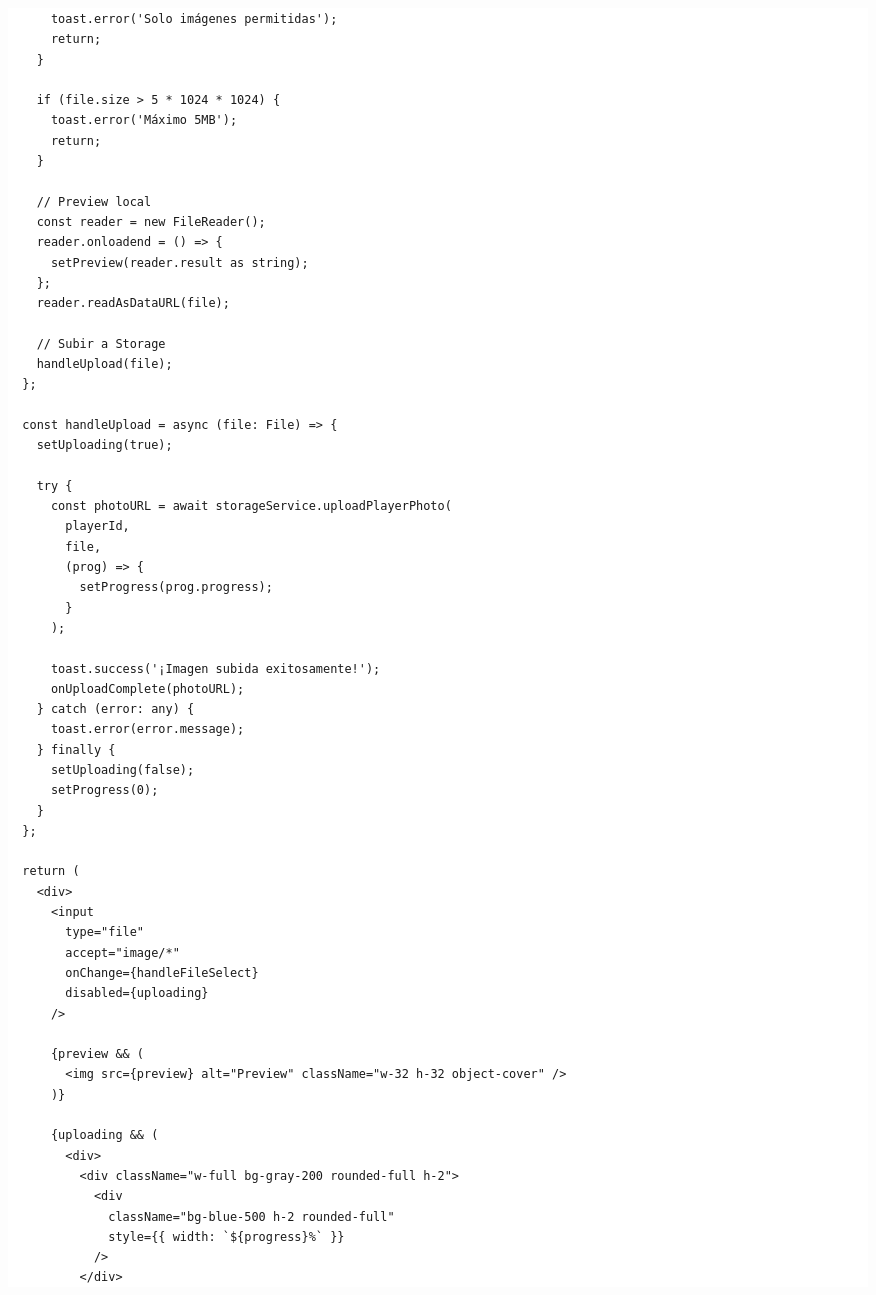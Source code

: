 ```tsx
      toast.error('Solo imágenes permitidas');
      return;
    }

    if (file.size > 5 * 1024 * 1024) {
      toast.error('Máximo 5MB');
      return;
    }

    // Preview local
    const reader = new FileReader();
    reader.onloadend = () => {
      setPreview(reader.result as string);
    };
    reader.readAsDataURL(file);

    // Subir a Storage
    handleUpload(file);
  };

  const handleUpload = async (file: File) => {
    setUploading(true);

    try {
      const photoURL = await storageService.uploadPlayerPhoto(
        playerId,
        file,
        (prog) => {
          setProgress(prog.progress);
        }
      );

      toast.success('¡Imagen subida exitosamente!');
      onUploadComplete(photoURL);
    } catch (error: any) {
      toast.error(error.message);
    } finally {
      setUploading(false);
      setProgress(0);
    }
  };

  return (
    <div>
      <input
        type="file"
        accept="image/*"
        onChange={handleFileSelect}
        disabled={uploading}
      />

      {preview && (
        <img src={preview} alt="Preview" className="w-32 h-32 object-cover" />
      )}

      {uploading && (
        <div>
          <div className="w-full bg-gray-200 rounded-full h-2">
            <div
              className="bg-blue-500 h-2 rounded-full"
              style={{ width: `${progress}%` }}
            />
          </div>
```